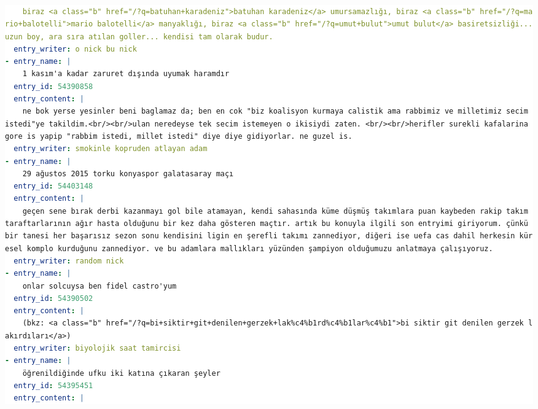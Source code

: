 ```yaml
    biraz <a class="b" href="/?q=batuhan+karadeniz">batuhan karadeniz</a> umursamazlığı, biraz <a class="b" href="/?q=mario+balotelli">mario balotelli</a> manyaklığı, biraz <a class="b" href="/?q=umut+bulut">umut bulut</a> basiretsizliği... uzun boy, ara sıra atılan goller... kendisi tam olarak budur.
  entry_writer: o nick bu nick
- entry_name: |
    1 kasım'a kadar zaruret dışında uyumak haramdır
  entry_id: 54390858
  entry_content: |
    ne bok yerse yesinler beni baglamaz da; ben en cok "biz koalisyon kurmaya calistik ama rabbimiz ve milletimiz secim istedi"ye takildim.<br/><br/>ulan neredeyse tek secim istemeyen o ikisiydi zaten. <br/><br/>herifler surekli kafalarina gore is yapip "rabbim istedi, millet istedi" diye diye gidiyorlar. ne guzel is.
  entry_writer: smokinle kopruden atlayan adam
- entry_name: |
    29 ağustos 2015 torku konyaspor galatasaray maçı
  entry_id: 54403148
  entry_content: |
    geçen sene bırak derbi kazanmayı gol bile atamayan, kendi sahasında küme düşmüş takımlara puan kaybeden rakip takım taraftarlarının ağır hasta olduğunu bir kez daha gösteren maçtır. artık bu konuyla ilgili son entryimi giriyorum. çünkü bir tanesi her başarısız sezon sonu kendisini ligin en şerefli takımı zannediyor, diğeri ise uefa cas dahil herkesin küresel komplo kurduğunu zannediyor. ve bu adamlara mallıkları yüzünden şampiyon olduğumuzu anlatmaya çalışıyoruz.
  entry_writer: random nick
- entry_name: |
    onlar solcuysa ben fidel castro'yum
  entry_id: 54390502
  entry_content: |
    (bkz: <a class="b" href="/?q=bi+siktir+git+denilen+gerzek+lak%c4%b1rd%c4%b1lar%c4%b1">bi siktir git denilen gerzek lakırdıları</a>)
  entry_writer: biyolojik saat tamircisi
- entry_name: |
    öğrenildiğinde ufku iki katına çıkaran şeyler
  entry_id: 54395451
  entry_content: |
```